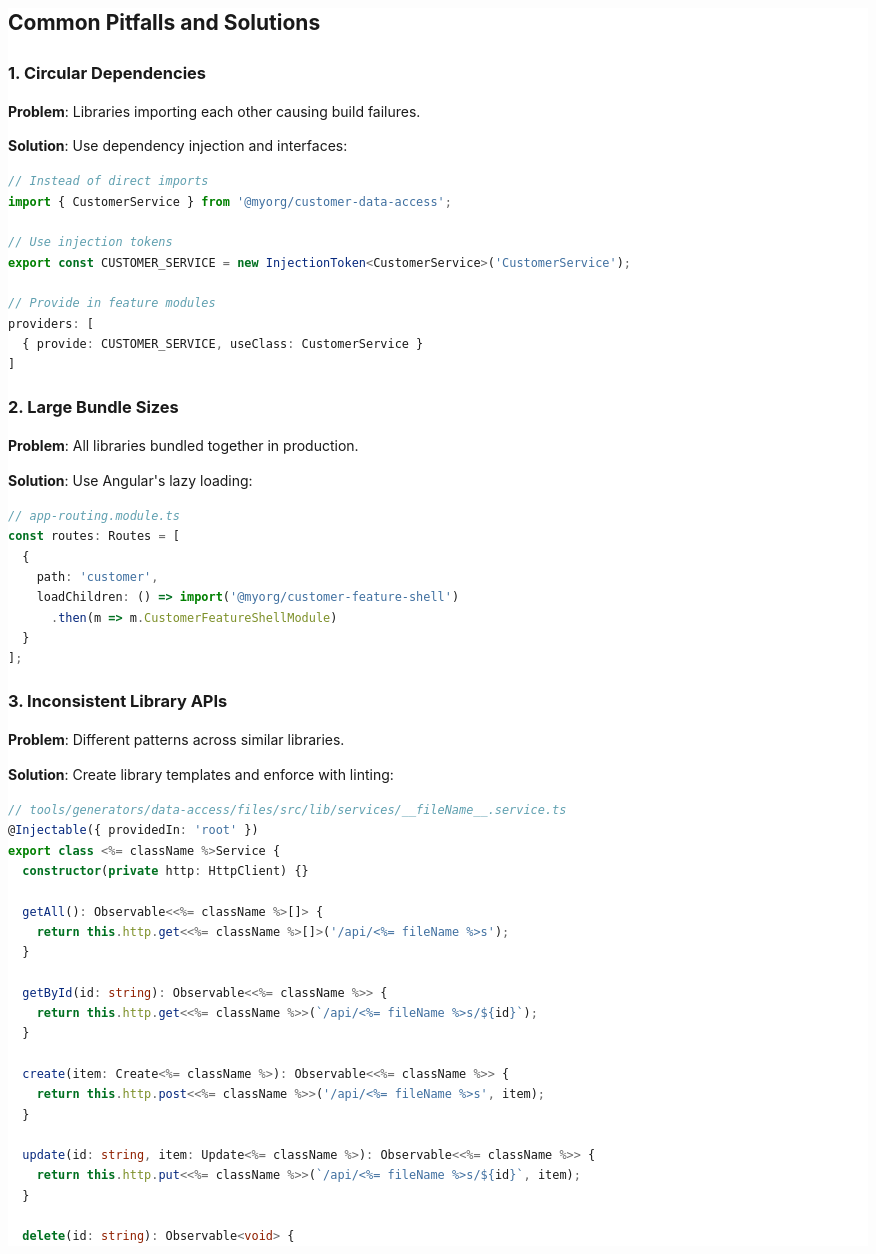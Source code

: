 ## Common Pitfalls and Solutions

### 1. Circular Dependencies

**Problem**: Libraries importing each other causing build failures.

**Solution**: Use dependency injection and interfaces:

```typescript
// Instead of direct imports
import { CustomerService } from '@myorg/customer-data-access';

// Use injection tokens
export const CUSTOMER_SERVICE = new InjectionToken<CustomerService>('CustomerService');

// Provide in feature modules
providers: [
  { provide: CUSTOMER_SERVICE, useClass: CustomerService }
]
```

### 2. Large Bundle Sizes

**Problem**: All libraries bundled together in production.

**Solution**: Use Angular's lazy loading:

```typescript
// app-routing.module.ts
const routes: Routes = [
  {
    path: 'customer',
    loadChildren: () => import('@myorg/customer-feature-shell')
      .then(m => m.CustomerFeatureShellModule)
  }
];
```

### 3. Inconsistent Library APIs

**Problem**: Different patterns across similar libraries.

**Solution**: Create library templates and enforce with linting:

```typescript
// tools/generators/data-access/files/src/lib/services/__fileName__.service.ts
@Injectable({ providedIn: 'root' })
export class <%= className %>Service {
  constructor(private http: HttpClient) {}

  getAll(): Observable<<%= className %>[]> {
    return this.http.get<<%= className %>[]>('/api/<%= fileName %>s');
  }

  getById(id: string): Observable<<%= className %>> {
    return this.http.get<<%= className %>>(`/api/<%= fileName %>s/${id}`);
  }

  create(item: Create<%= className %>): Observable<<%= className %>> {
    return this.http.post<<%= className %>>('/api/<%= fileName %>s', item);
  }

  update(id: string, item: Update<%= className %>): Observable<<%= className %>> {
    return this.http.put<<%= className %>>(`/api/<%= fileName %>s/${id}`, item);
  }

  delete(id: string): Observable<void> {
```
